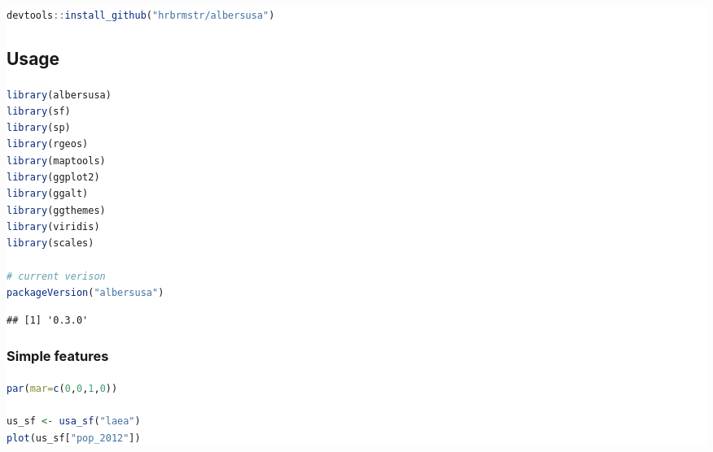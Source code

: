 ``` r
devtools::install_github("hrbrmstr/albersusa")
```

## Usage

``` r
library(albersusa)
library(sf)
library(sp)
library(rgeos)
library(maptools)
library(ggplot2)
library(ggalt)
library(ggthemes)
library(viridis)
library(scales)

# current verison
packageVersion("albersusa")
```

    ## [1] '0.3.0'

### Simple features

``` r
par(mar=c(0,0,1,0))

us_sf <- usa_sf("laea")
plot(us_sf["pop_2012"])
```

